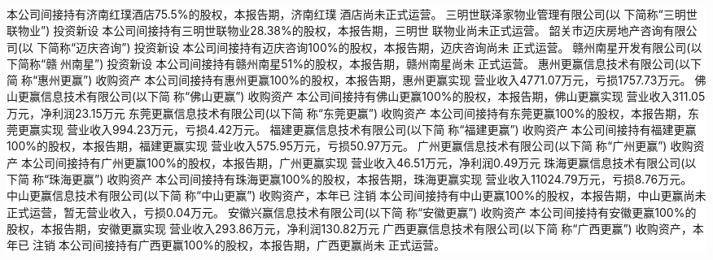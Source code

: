 本公司间接持有济南红璞酒店75.5%的股权，本报告期，济南红璞
酒店尚未正式运营。
三明世联泽家物业管理有限公司(以
下简称“三明世联物业”)
投资新设
本公司间接持有三明世联物业28.38%的股权，本报告期，三明世
联物业尚未正式运营。
韶关市迈庆房地产咨询有限公司(以
下简称“迈庆咨询”)
投资新设
本公司间接持有迈庆咨询100%的股权，本报告期，迈庆咨询尚未
正式运营。
赣州南星开发有限公司(以下简称“赣
州南星”)
投资新设
本公司间接持有赣州南星51%的股权，本报告期，赣州南星尚未
正式运营。
惠州更赢信息技术有限公司(以下简
称“惠州更赢”)
收购资产
本公司间接持有惠州更赢100%的股权，本报告期，惠州更赢实现
营业收入4771.07万元，亏损1757.73万元。
佛山更赢信息技术有限公司(以下简
称“佛山更赢”)
收购资产
本公司间接持有佛山更赢100%的股权，本报告期，佛山更赢实现
营业收入311.05万元，净利润23.15万元
东莞更赢信息技术有限公司(以下简
称“东莞更赢”)
收购资产
本公司间接持有东莞更赢100%的股权，本报告期，东莞更赢实现
营业收入994.23万元，亏损4.42万元。
福建更赢信息技术有限公司(以下简
称“福建更赢”)
收购资产
本公司间接持有福建更赢100%的股权，本报告期，福建更赢实现
营业收入575.95万元，亏损50.97万元。
广州更赢信息技术有限公司(以下简
称“广州更赢”)
收购资产
本公司间接持有广州更赢100%的股权，本报告期，广州更赢实现
营业收入46.51万元，净利润0.49万元
珠海更赢信息技术有限公司(以下简
称“珠海更赢”)
收购资产
本公司间接持有珠海更赢100%的股权，本报告期，珠海更赢实现
营业收入11024.79万元，亏损8.76万元。
中山更赢信息技术有限公司(以下简
称“中山更赢”)
收购资产，本年已
注销
本公司间接持有中山更赢100%的股权，本报告期，中山更赢尚未
正式运营，暂无营业收入，亏损0.04万元。
安徽兴赢信息技术有限公司(以下简
称“安徽更赢”)
收购资产
本公司间接持有安徽更赢100%的股权，本报告期，安徽更赢实现
营业收入293.86万元，净利润130.82万元
广西更赢信息技术有限公司(以下简
称“广西更赢”)
收购资产，本年已
注销
本公司间接持有广西更赢100%的股权，本报告期，广西更赢尚未
正式运营。